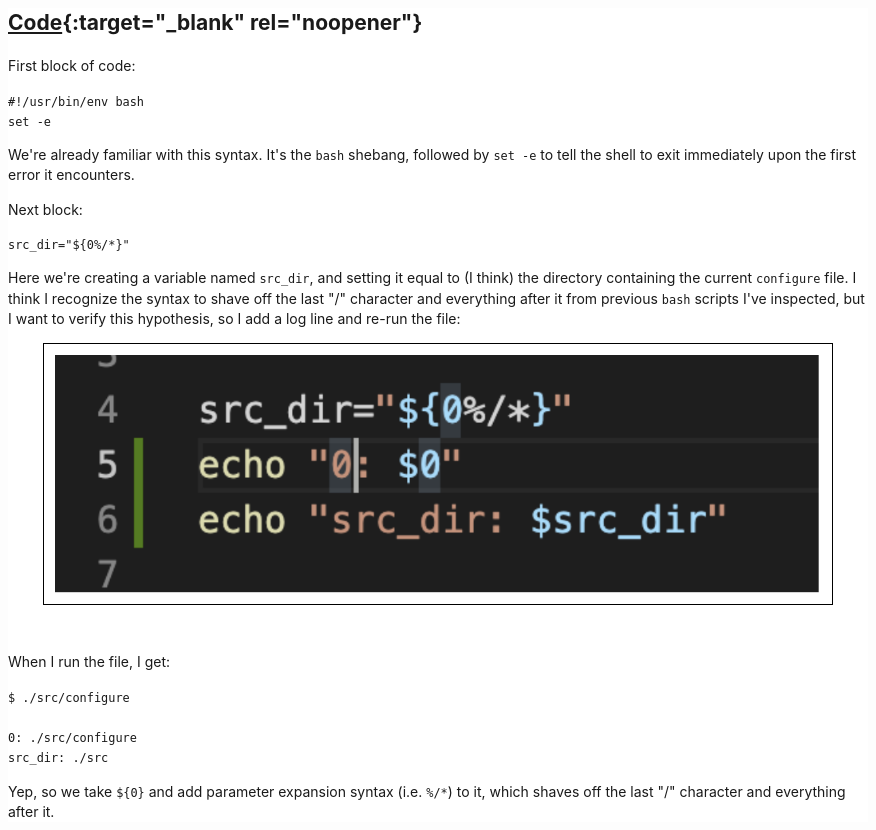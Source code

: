 

## [Code](https://github.com/rbenv/rbenv/blob/c4395e58201966d9f90c12bd6b7342e389e7a4cb/src/configure){:target="_blank" rel="noopener"}

First block of code:

```
#!/usr/bin/env bash
set -e
```

We're already familiar with this syntax.  It's the `bash` shebang, followed by `set -e` to tell the shell to exit immediately upon the first error it encounters.

Next block:

```
src_dir="${0%/*}"
```

Here we're creating a variable named `src_dir`, and setting it equal to (I think) the directory containing the current `configure` file.  I think I recognize the syntax to shave off the last "/" character and everything after it from previous `bash` scripts I've inspected, but I want to verify this hypothesis, so I add a log line and re-run the file:

<center style="margin-bottom: 3em">
  <img src="/assets/images/screenshot-19mar2023-121pm.png" width="90%" style="border: 1px solid black; padding: 0.5em">
</center>

When I run the file, I get:

```
$ ./src/configure

0: ./src/configure
src_dir: ./src
```

Yep, so we take `${0}` and add parameter expansion syntax (i.e. `%/*`) to it, which shaves off the last "/" character and everything after it.
